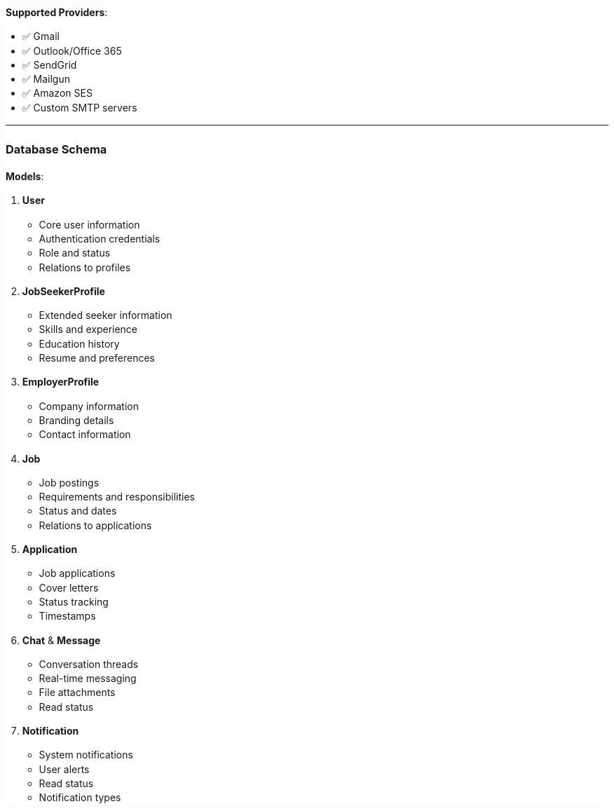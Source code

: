 **Supported Providers**:
- ✅ Gmail
- ✅ Outlook/Office 365
- ✅ SendGrid
- ✅ Mailgun
- ✅ Amazon SES
- ✅ Custom SMTP servers

---

### Database Schema

**Models**:

1. **User**
   - Core user information
   - Authentication credentials
   - Role and status
   - Relations to profiles

2. **JobSeekerProfile**
   - Extended seeker information
   - Skills and experience
   - Education history
   - Resume and preferences

3. **EmployerProfile**
   - Company information
   - Branding details
   - Contact information

4. **Job**
   - Job postings
   - Requirements and responsibilities
   - Status and dates
   - Relations to applications

5. **Application**
   - Job applications
   - Cover letters
   - Status tracking
   - Timestamps

6. **Chat** & **Message**
   - Conversation threads
   - Real-time messaging
   - File attachments
   - Read status

7. **Notification**
   - System notifications
   - User alerts
   - Read status
   - Notification types
